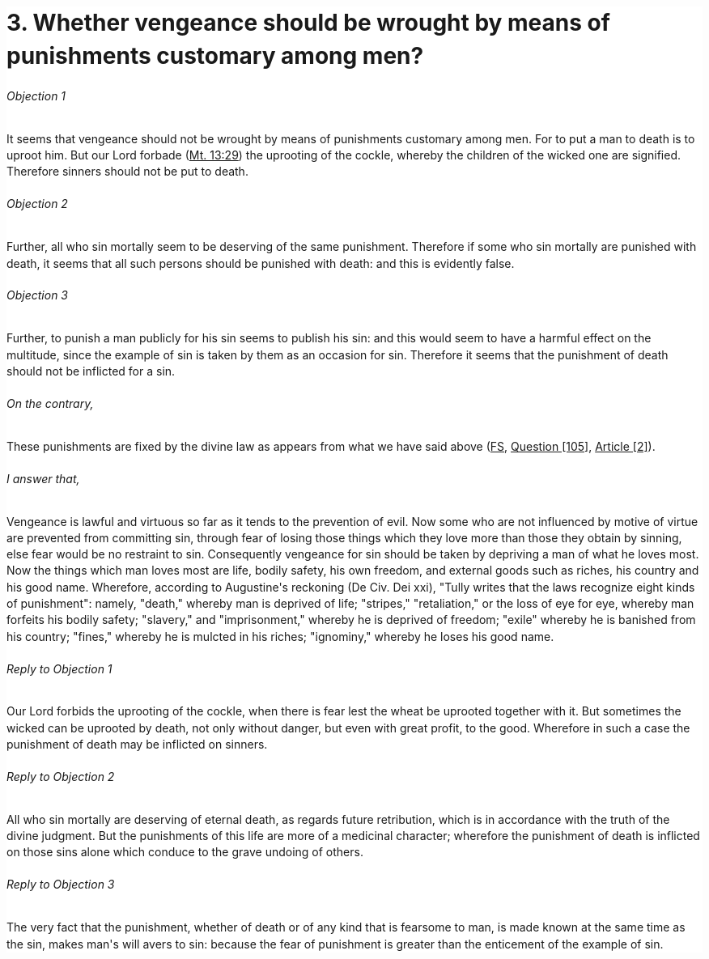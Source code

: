 


# 3. Whether vengeance should be wrought by means of punishments customary among men? 

###### Objection 1
It seems that vengeance should not be wrought by means of punishments customary among men. For to put a man to death is to uproot him. But our Lord forbade ([Mt. 13:29](http://bible.gospelcom.net/bible?Mt++13:29)) the uprooting of the cockle, whereby the children of the wicked one are signified. Therefore sinners should not be put to death.  

###### Objection 2
Further, all who sin mortally seem to be deserving of the same punishment. Therefore if some who sin mortally are punished with death, it seems that all such persons should be punished with death: and this is evidently false.  

###### Objection 3
Further, to punish a man publicly for his sin seems to publish his sin: and this would seem to have a harmful effect on the multitude, since the example of sin is taken by them as an occasion for sin. Therefore it seems that the punishment of death should not be inflicted for a sin.  

###### On the contrary,
These punishments are fixed by the divine law as appears from what we have said above ([FS](../FS.html), [Question \[105\]](../FS/FS105.html#FSQ105OUTP1), [Article \[2\]](../FS/FS105.html#FSQ105A2THEP1)).  

###### I answer that,
Vengeance is lawful and virtuous so far as it tends to the prevention of evil. Now some who are not influenced by motive of virtue are prevented from committing sin, through fear of losing those things which they love more than those they obtain by sinning, else fear would be no restraint to sin. Consequently vengeance for sin should be taken by depriving a man of what he loves most. Now the things which man loves most are life, bodily safety, his own freedom, and external goods such as riches, his country and his good name. Wherefore, according to Augustine's reckoning (De Civ. Dei xxi), "Tully writes that the laws recognize eight kinds of punishment": namely, "death," whereby man is deprived of life; "stripes," "retaliation," or the loss of eye for eye, whereby man forfeits his bodily safety; "slavery," and "imprisonment," whereby he is deprived of freedom; "exile" whereby he is banished from his country; "fines," whereby he is mulcted in his riches; "ignominy," whereby he loses his good name.  

###### Reply to Objection 1
Our Lord forbids the uprooting of the cockle, when there is fear lest the wheat be uprooted together with it. But sometimes the wicked can be uprooted by death, not only without danger, but even with great profit, to the good. Wherefore in such a case the punishment of death may be inflicted on sinners.  

###### Reply to Objection 2
All who sin mortally are deserving of eternal death, as regards future retribution, which is in accordance with the truth of the divine judgment. But the punishments of this life are more of a medicinal character; wherefore the punishment of death is inflicted on those sins alone which conduce to the grave undoing of others.  

###### Reply to Objection 3
The very fact that the punishment, whether of death or of any kind that is fearsome to man, is made known at the same time as the sin, makes man's will avers to sin: because the fear of punishment is greater than the enticement of the example of sin.  
